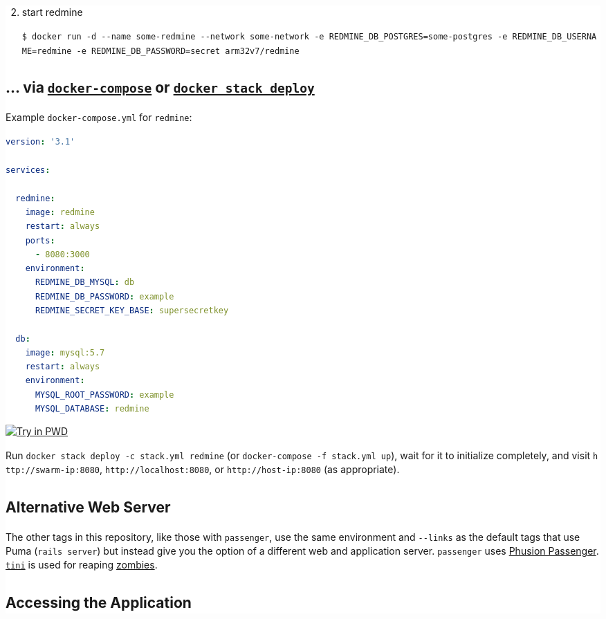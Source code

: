 2.	start redmine

	```console
	$ docker run -d --name some-redmine --network some-network -e REDMINE_DB_POSTGRES=some-postgres -e REDMINE_DB_USERNAME=redmine -e REDMINE_DB_PASSWORD=secret arm32v7/redmine
	```

## ... via [`docker-compose`](https://github.com/docker/compose) or [`docker stack deploy`](https://docs.docker.com/engine/reference/commandline/stack_deploy/)

Example `docker-compose.yml` for `redmine`:

```yaml
version: '3.1'

services:

  redmine:
    image: redmine
    restart: always
    ports:
      - 8080:3000
    environment:
      REDMINE_DB_MYSQL: db
      REDMINE_DB_PASSWORD: example
      REDMINE_SECRET_KEY_BASE: supersecretkey

  db:
    image: mysql:5.7
    restart: always
    environment:
      MYSQL_ROOT_PASSWORD: example
      MYSQL_DATABASE: redmine
```

[![Try in PWD](https://github.com/play-with-docker/stacks/raw/cff22438cb4195ace27f9b15784bbb497047afa7/assets/images/button.png)](http://play-with-docker.com?stack=https://raw.githubusercontent.com/docker-library/docs/cd78c2e058c5a648c0ef42590943736612332666/redmine/stack.yml)

Run `docker stack deploy -c stack.yml redmine` (or `docker-compose -f stack.yml up`), wait for it to initialize completely, and visit `http://swarm-ip:8080`, `http://localhost:8080`, or `http://host-ip:8080` (as appropriate).

## Alternative Web Server

The other tags in this repository, like those with `passenger`, use the same environment and `--links` as the default tags that use Puma (`rails server`) but instead give you the option of a different web and application server. `passenger` uses [Phusion Passenger](https://www.phusionpassenger.com/). [`tini`](https://github.com/krallin/tini) is used for reaping [zombies](https://en.wikipedia.org/wiki/Zombie_process).

## Accessing the Application
